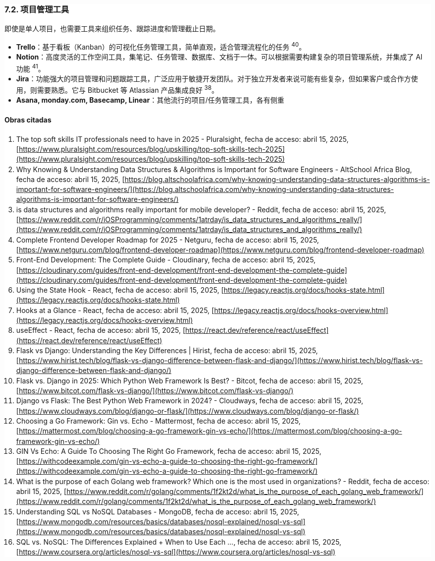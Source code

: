 
### **7.2. 项目管理工具**

即使是单人项目，也需要工具来组织任务、跟踪进度和管理截止日期。



* **Trello**：基于看板（Kanban）的可视化任务管理工具，简单直观，适合管理流程化的任务 <sup>40</sup>。
* **Notion**：高度灵活的工作空间工具，集笔记、任务管理、数据库、文档于一体。可以根据需要构建复杂的项目管理系统，并集成了 AI 功能 <sup>41</sup>。
* **Jira**：功能强大的项目管理和问题跟踪工具，广泛应用于敏捷开发团队。对于独立开发者来说可能有些复杂，但如果客户或合作方使用，则需要熟悉。它与 Bitbucket 等 Atlassian 产品集成良好 <sup>38</sup>。
* **Asana, monday.com, Basecamp, Linear**：其他流行的项目/任务管理工具，各有侧重


#### Obras citadas



1. The top soft skills IT professionals need to have in 2025 - Pluralsight, fecha de acceso: abril 15, 2025, [https://www.pluralsight.com/resources/blog/upskilling/top-soft-skills-tech-2025](https://www.pluralsight.com/resources/blog/upskilling/top-soft-skills-tech-2025)
2. Why Knowing & Understanding Data Structures & Algorithms is Important for Software Engineers - AltSchool Africa Blog, fecha de acceso: abril 15, 2025, [https://blog.altschoolafrica.com/why-knowing-understanding-data-structures-algorithms-is-important-for-software-engineers/](https://blog.altschoolafrica.com/why-knowing-understanding-data-structures-algorithms-is-important-for-software-engineers/)
3. is data structures and algorithms really important for mobile developer? - Reddit, fecha de acceso: abril 15, 2025, [https://www.reddit.com/r/iOSProgramming/comments/1atrday/is_data_structures_and_algorithms_really/](https://www.reddit.com/r/iOSProgramming/comments/1atrday/is_data_structures_and_algorithms_really/)
4. Complete Frontend Developer Roadmap for 2025 - Netguru, fecha de acceso: abril 15, 2025, [https://www.netguru.com/blog/frontend-developer-roadmap](https://www.netguru.com/blog/frontend-developer-roadmap)
5. Front-End Development: The Complete Guide - Cloudinary, fecha de acceso: abril 15, 2025, [https://cloudinary.com/guides/front-end-development/front-end-development-the-complete-guide](https://cloudinary.com/guides/front-end-development/front-end-development-the-complete-guide)
6. Using the State Hook - React, fecha de acceso: abril 15, 2025, [https://legacy.reactjs.org/docs/hooks-state.html](https://legacy.reactjs.org/docs/hooks-state.html)
7. Hooks at a Glance - React, fecha de acceso: abril 15, 2025, [https://legacy.reactjs.org/docs/hooks-overview.html](https://legacy.reactjs.org/docs/hooks-overview.html)
8. useEffect - React, fecha de acceso: abril 15, 2025, [https://react.dev/reference/react/useEffect](https://react.dev/reference/react/useEffect)
9. Flask vs Django: Understanding the Key Differences | Hirist, fecha de acceso: abril 15, 2025, [https://www.hirist.tech/blog/flask-vs-django-difference-between-flask-and-django/](https://www.hirist.tech/blog/flask-vs-django-difference-between-flask-and-django/)
10. Flask vs. Django in 2025: Which Python Web Framework Is Best? - Bitcot, fecha de acceso: abril 15, 2025, [https://www.bitcot.com/flask-vs-django/](https://www.bitcot.com/flask-vs-django/)
11. Django vs Flask: The Best Python Web Framework in 2024? - Cloudways, fecha de acceso: abril 15, 2025, [https://www.cloudways.com/blog/django-or-flask/](https://www.cloudways.com/blog/django-or-flask/)
12. Choosing a Go Framework: Gin vs. Echo - Mattermost, fecha de acceso: abril 15, 2025, [https://mattermost.com/blog/choosing-a-go-framework-gin-vs-echo/](https://mattermost.com/blog/choosing-a-go-framework-gin-vs-echo/)
13. GIN Vs Echo: A Guide To Choosing The Right Go Framework, fecha de acceso: abril 15, 2025, [https://withcodeexample.com/gin-vs-echo-a-guide-to-choosing-the-right-go-framework/](https://withcodeexample.com/gin-vs-echo-a-guide-to-choosing-the-right-go-framework/)
14. What is the purpose of each Golang web framework? Which one is the most used in organizations? - Reddit, fecha de acceso: abril 15, 2025, [https://www.reddit.com/r/golang/comments/1f2kt2d/what_is_the_purpose_of_each_golang_web_framework/](https://www.reddit.com/r/golang/comments/1f2kt2d/what_is_the_purpose_of_each_golang_web_framework/)
15. Understanding SQL vs NoSQL Databases - MongoDB, fecha de acceso: abril 15, 2025, [https://www.mongodb.com/resources/basics/databases/nosql-explained/nosql-vs-sql](https://www.mongodb.com/resources/basics/databases/nosql-explained/nosql-vs-sql)
16. SQL vs. NoSQL: The Differences Explained + When to Use Each ..., fecha de acceso: abril 15, 2025, [https://www.coursera.org/articles/nosql-vs-sql](https://www.coursera.org/articles/nosql-vs-sql)